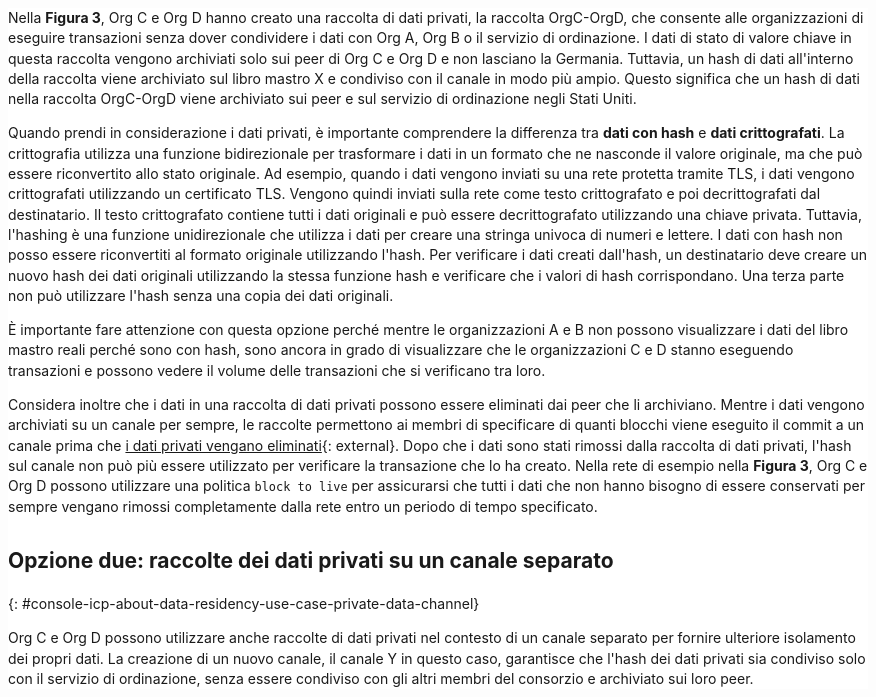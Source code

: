 Nella **Figura 3**, Org C e Org D hanno creato una raccolta di dati privati, la raccolta OrgC-OrgD, che consente alle organizzazioni di eseguire transazioni senza dover condividere i dati con Org A, Org B o il servizio di ordinazione. I dati di stato di valore chiave in questa raccolta vengono archiviati solo sui peer di Org C e Org D e non lasciano la Germania. Tuttavia, un hash di dati all'interno della raccolta viene archiviato sul libro mastro X e condiviso con il canale in modo più ampio. Questo significa che un hash di dati nella raccolta OrgC-OrgD viene archiviato sui peer e sul servizio di ordinazione negli Stati Uniti.

Quando prendi in considerazione i dati privati, è importante comprendere la differenza tra **dati con hash** e **dati crittografati**. La crittografia utilizza una funzione bidirezionale per trasformare i dati in un formato che ne nasconde il valore originale, ma che può essere riconvertito allo stato originale. Ad esempio, quando i dati vengono inviati su una rete protetta tramite TLS, i dati vengono crittografati utilizzando un certificato TLS. Vengono quindi inviati sulla rete come testo crittografato e poi decrittografati dal destinatario. Il testo crittografato contiene tutti i dati originali e può essere decrittografato utilizzando una chiave privata. Tuttavia, l'hashing è una funzione unidirezionale che utilizza i dati per creare una stringa univoca di numeri e lettere. I dati con hash non posso essere riconvertiti al formato originale utilizzando l'hash. Per verificare i dati creati dall'hash, un destinatario deve creare un nuovo hash dei dati originali utilizzando la stessa funzione hash e verificare che i valori di hash corrispondano. Una terza parte non può utilizzare l'hash senza una copia dei dati originali.  

È importante fare attenzione con questa opzione perché mentre le organizzazioni A e B non possono visualizzare i dati del libro mastro reali perché sono con hash, sono ancora in grado di visualizzare che le organizzazioni C e D stanno eseguendo transazioni e possono vedere il volume delle transazioni che si verificano tra loro.

Considera inoltre che i dati in una raccolta di dati privati possono essere eliminati dai peer che li archiviano. Mentre i dati vengono archiviati su un canale per sempre, le raccolte permettono ai membri di specificare di quanti blocchi viene eseguito il commit a un canale prima che [i dati privati vengano eliminati](https://hyperledger-fabric.readthedocs.io/en/release-1.4/private_data_tutorial.html#pd-purge){: external}. Dopo che i dati sono stati rimossi dalla raccolta di dati privati, l'hash sul canale non può più essere utilizzato per verificare la transazione che lo ha creato. Nella rete di esempio nella **Figura 3**, Org C e Org D possono utilizzare una politica `block to live` per assicurarsi che tutti i dati che non hanno bisogno di essere conservati per sempre vengano rimossi completamente dalla rete entro un periodo di tempo specificato.

## Opzione due: raccolte dei dati privati su un canale separato
{: #console-icp-about-data-residency-use-case-private-data-channel}

Org C e Org D possono utilizzare anche raccolte di dati privati nel contesto di un canale separato per fornire ulteriore isolamento dei propri dati. La creazione di un nuovo canale, il canale Y in questo caso, garantisce che l'hash dei dati privati sia condiviso solo con il servizio di ordinazione, senza essere condiviso con gli altri membri del consorzio e archiviato sui loro peer.

